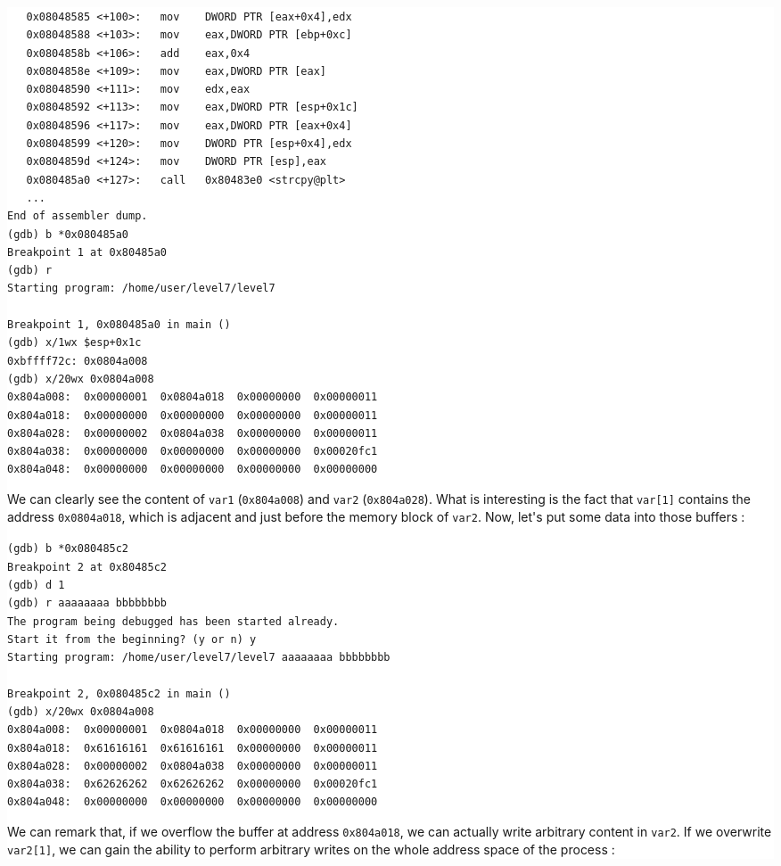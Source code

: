 ```
   0x08048585 <+100>:	mov    DWORD PTR [eax+0x4],edx
   0x08048588 <+103>:	mov    eax,DWORD PTR [ebp+0xc]
   0x0804858b <+106>:	add    eax,0x4
   0x0804858e <+109>:	mov    eax,DWORD PTR [eax]
   0x08048590 <+111>:	mov    edx,eax
   0x08048592 <+113>:	mov    eax,DWORD PTR [esp+0x1c]
   0x08048596 <+117>:	mov    eax,DWORD PTR [eax+0x4]
   0x08048599 <+120>:	mov    DWORD PTR [esp+0x4],edx
   0x0804859d <+124>:	mov    DWORD PTR [esp],eax
   0x080485a0 <+127>:	call   0x80483e0 <strcpy@plt>
   ...
End of assembler dump.
(gdb) b *0x080485a0
Breakpoint 1 at 0x80485a0
(gdb) r
Starting program: /home/user/level7/level7 

Breakpoint 1, 0x080485a0 in main ()
(gdb) x/1wx $esp+0x1c
0xbffff72c:	0x0804a008
(gdb) x/20wx 0x0804a008
0x804a008:	0x00000001	0x0804a018	0x00000000	0x00000011
0x804a018:	0x00000000	0x00000000	0x00000000	0x00000011
0x804a028:	0x00000002	0x0804a038	0x00000000	0x00000011
0x804a038:	0x00000000	0x00000000	0x00000000	0x00020fc1
0x804a048:	0x00000000	0x00000000	0x00000000	0x00000000
```

We can clearly see the content of `var1` (`0x804a008`) and `var2` (`0x804a028`). What is interesting is the fact that `var[1]` contains the address `0x0804a018`, which is adjacent and just before the memory block of `var2`. Now, let's put some data into those buffers :

```
(gdb) b *0x080485c2
Breakpoint 2 at 0x80485c2
(gdb) d 1
(gdb) r aaaaaaaa bbbbbbbb
The program being debugged has been started already.
Start it from the beginning? (y or n) y
Starting program: /home/user/level7/level7 aaaaaaaa bbbbbbbb

Breakpoint 2, 0x080485c2 in main ()
(gdb) x/20wx 0x0804a008
0x804a008:	0x00000001	0x0804a018	0x00000000	0x00000011
0x804a018:	0x61616161	0x61616161	0x00000000	0x00000011
0x804a028:	0x00000002	0x0804a038	0x00000000	0x00000011
0x804a038:	0x62626262	0x62626262	0x00000000	0x00020fc1
0x804a048:	0x00000000	0x00000000	0x00000000	0x00000000
```

We can remark that, if we overflow the buffer at address `0x804a018`, we can actually write arbitrary content in `var2`. If we overwrite `var2[1]`, we can gain the ability to perform arbitrary writes on the whole address space of the process : 
